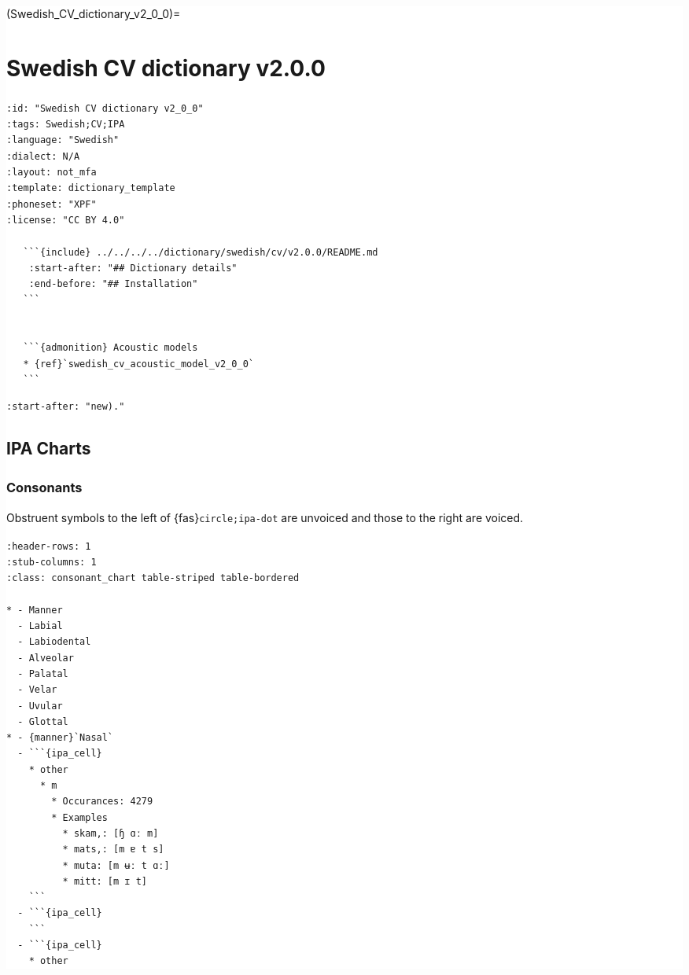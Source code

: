 
(Swedish_CV_dictionary_v2_0_0)=
# Swedish CV dictionary v2.0.0

``````{dictionary} Swedish CV dictionary v2.0.0
:id: "Swedish CV dictionary v2_0_0"
:tags: Swedish;CV;IPA
:language: "Swedish"
:dialect: N/A
:layout: not_mfa
:template: dictionary_template
:phoneset: "XPF"
:license: "CC BY 4.0"

   ```{include} ../../../../dictionary/swedish/cv/v2.0.0/README.md
    :start-after: "## Dictionary details"
    :end-before: "## Installation"
   ```


   ```{admonition} Acoustic models
   * {ref}`swedish_cv_acoustic_model_v2_0_0`
   ```

``````

```{include} ../../../../dictionary/swedish/cv/v2.0.0/README.md
:start-after: "new)."
```

## IPA Charts

### Consonants

Obstruent symbols to the left of {fas}`circle;ipa-dot` are unvoiced and those to the right are voiced.

``````{list-table}
:header-rows: 1
:stub-columns: 1
:class: consonant_chart table-striped table-bordered

* - Manner
  - Labial
  - Labiodental
  - Alveolar
  - Palatal
  - Velar
  - Uvular
  - Glottal
* - {manner}`Nasal`
  - ```{ipa_cell}
    * other
      * m
        * Occurances: 4279
        * Examples
          * skam,: [ɧ ɑː m]
          * mats,: [m ɐ t s]
          * muta: [m ʉː t ɑː]
          * mitt: [m ɪ t]
    ```
  - ```{ipa_cell}
    ```
  - ```{ipa_cell}
    * other
``````